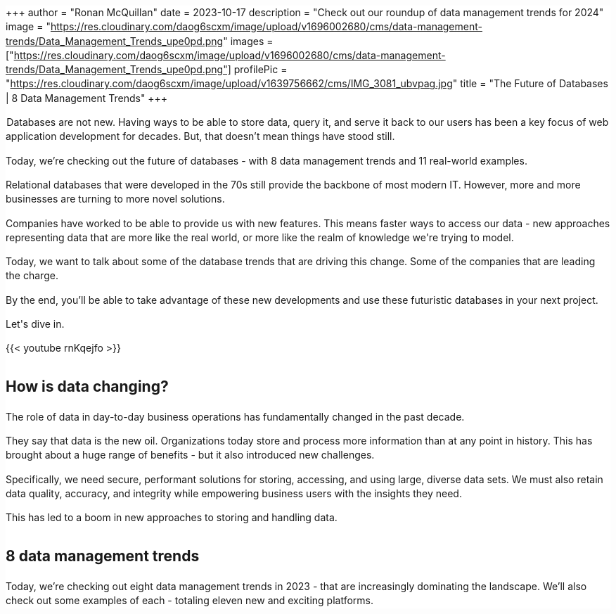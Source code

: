 +++
author = "Ronan McQuillan"
date = 2023-10-17
description = "Check out our roundup of data management trends for 2024"
image = "https://res.cloudinary.com/daog6scxm/image/upload/v1696002680/cms/data-management-trends/Data_Management_Trends_upe0pd.png"
images = ["https://res.cloudinary.com/daog6scxm/image/upload/v1696002680/cms/data-management-trends/Data_Management_Trends_upe0pd.png"]
profilePic = "https://res.cloudinary.com/daog6scxm/image/upload/v1639756662/cms/IMG_3081_ubvpag.jpg"
title = "The Future of Databases | 8 Data Management Trends"
+++

 Databases are not new. Having ways to be able to store data, query it, and serve it back to our users has been a key focus of web application development for decades. But, that doesn’t mean things have stood still.

Today, we’re checking out the future of databases - with 8 data management trends and 11 real-world examples.

Relational databases that were developed in the 70s still provide the backbone of most modern IT. However, more and more businesses are turning to more novel solutions.

Companies have worked to be able to provide us with new features. This means faster ways to access our data - new approaches representing data that are more like the real world, or more like the realm of knowledge we're trying to model. 

Today, we want to talk about some of the database trends that are driving this change. Some of the companies that are leading the charge.

By the end, you’ll be able to take advantage of these new developments and use these futuristic databases in your next project.

Let's dive in. 

{{< youtube rnKqejfo >}}

## How is data changing?

The role of data in day-to-day business operations has fundamentally changed in the past decade. 

They say that data is the new oil. Organizations today store and process more information than at any point in history. This has brought about a huge range of benefits - but it also introduced new challenges.

Specifically, we need secure, performant solutions for storing, accessing, and using large, diverse data sets. We must also retain data quality, accuracy, and integrity while empowering business users with the insights they need.

This has led to a boom in new approaches to storing and handling data.

## 8 data management trends

Today, we’re checking out eight data management trends in 2023 - that are increasingly dominating the landscape. We’ll also check out some examples of each - totaling eleven new and exciting platforms.
